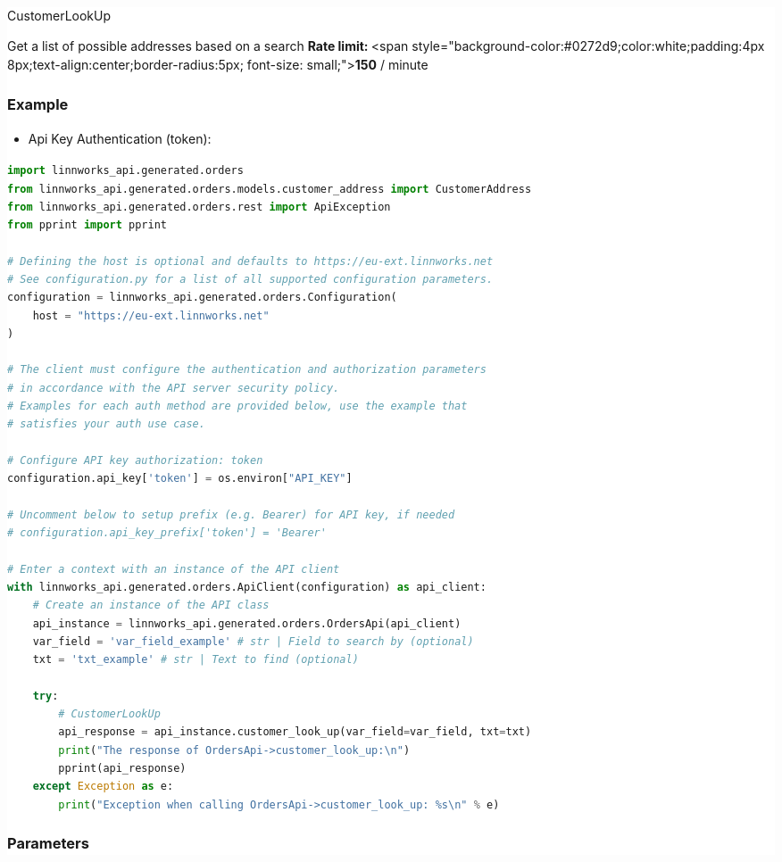 CustomerLookUp

Get a list of possible addresses based on a search <b>Rate limit: </b><span style=\"background-color:#0272d9;color:white;padding:4px 8px;text-align:center;border-radius:5px; font-size: small;\"><b>150</b></span> / minute

### Example

* Api Key Authentication (token):

```python
import linnworks_api.generated.orders
from linnworks_api.generated.orders.models.customer_address import CustomerAddress
from linnworks_api.generated.orders.rest import ApiException
from pprint import pprint

# Defining the host is optional and defaults to https://eu-ext.linnworks.net
# See configuration.py for a list of all supported configuration parameters.
configuration = linnworks_api.generated.orders.Configuration(
    host = "https://eu-ext.linnworks.net"
)

# The client must configure the authentication and authorization parameters
# in accordance with the API server security policy.
# Examples for each auth method are provided below, use the example that
# satisfies your auth use case.

# Configure API key authorization: token
configuration.api_key['token'] = os.environ["API_KEY"]

# Uncomment below to setup prefix (e.g. Bearer) for API key, if needed
# configuration.api_key_prefix['token'] = 'Bearer'

# Enter a context with an instance of the API client
with linnworks_api.generated.orders.ApiClient(configuration) as api_client:
    # Create an instance of the API class
    api_instance = linnworks_api.generated.orders.OrdersApi(api_client)
    var_field = 'var_field_example' # str | Field to search by (optional)
    txt = 'txt_example' # str | Text to find (optional)

    try:
        # CustomerLookUp
        api_response = api_instance.customer_look_up(var_field=var_field, txt=txt)
        print("The response of OrdersApi->customer_look_up:\n")
        pprint(api_response)
    except Exception as e:
        print("Exception when calling OrdersApi->customer_look_up: %s\n" % e)
```



### Parameters

